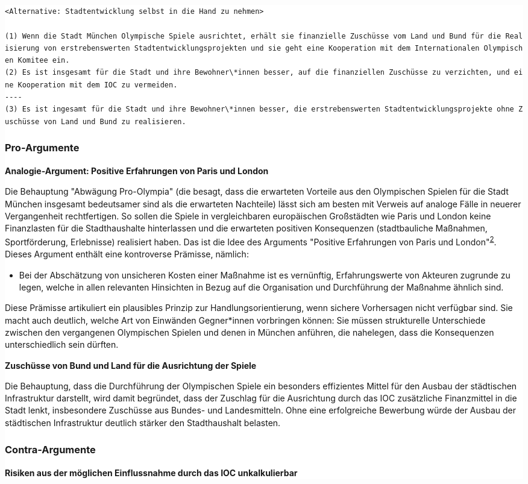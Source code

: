```argdown-map
<Alternative: Stadtentwicklung selbst in die Hand zu nehmen>

(1) Wenn die Stadt München Olympische Spiele ausrichtet, erhält sie finanzielle Zuschüsse vom Land und Bund für die Realisierung von erstrebenswerten Stadtentwicklungsprojekten und sie geht eine Kooperation mit dem Internationalen Olympischen Komitee ein.
(2) Es ist insgesamt für die Stadt und ihre Bewohner\*innen besser, auf die finanziellen Zuschüsse zu verzichten, und eine Kooperation mit dem IOC zu vermeiden. 
----
(3) Es ist ingesamt für die Stadt und ihre Bewohner\*innen besser, die erstrebenswerten Stadtentwicklungsprojekte ohne Zuschüsse von Land und Bund zu realisieren.

```
<p class="abstand-bottom">

### Pro-Argumente
</p>

**Analogie-Argument: Positive Erfahrungen von Paris und London**

<p>
Die Behauptung "Abwägung Pro-Olympia" (die besagt, dass die erwarteten Vorteile aus den Olympischen Spielen für die Stadt München insgesamt bedeutsamer sind als die erwarteten Nachteile) lässt sich am besten mit Verweis auf analoge Fälle in neuerer Vergangenheit rechtfertigen. So sollen die Spiele in vergleichbaren europäischen Großstädten wie Paris und London keine Finanzlasten für die Stadthaushalte hinterlassen und die erwarteten positiven Konsequenzen (stadtbauliche Maßnahmen, Sportförderung, Erlebnisse) realisiert haben. Das ist die Idee des Arguments "Positive Erfahrungen von Paris und London"<sup><a href="#footnote2" id="footnote-ref2">2</a></sup>. Dieses Argument enthält eine kontroverse Prämisse, nämlich:
</p>

  * Bei der Abschätzung von unsicheren Kosten einer Maßnahme ist es vernünftig, Erfahrungswerte von Akteuren zugrunde zu legen, welche in allen relevanten Hinsichten in Bezug auf die Organisation und Durchführung der Maßnahme ähnlich sind. 
 
Diese Prämisse artikuliert ein plausibles Prinzip zur Handlungsorientierung, wenn sichere Vorhersagen nicht verfügbar sind. Sie macht auch deutlich, welche Art von Einwänden Gegner\*innen vorbringen können: Sie müssen strukturelle Unterschiede zwischen den vergangenen Olympischen Spielen und denen in München anführen, die nahelegen, dass die Konsequenzen unterschiedlich sein dürften. 

**Zuschüsse von Bund und Land für die Ausrichtung der Spiele**

Die Behauptung, dass die Durchführung der Olympischen Spiele ein besonders effizientes Mittel für den Ausbau der städtischen Infrastruktur darstellt, wird damit begründet, dass der Zuschlag für die Ausrichtung durch das IOC zusätzliche Finanzmittel in die Stadt lenkt, insbesondere Zuschüsse aus Bundes- und Landesmitteln. Ohne eine erfolgreiche Bewerbung würde der Ausbau der städtischen Infrastruktur deutlich stärker den Stadthaushalt belasten. 

<p class="abstand-bottom">

### **Contra-Argumente**
</p>

**Risiken aus der möglichen Einflussnahme durch das IOC unkalkulierbar**
